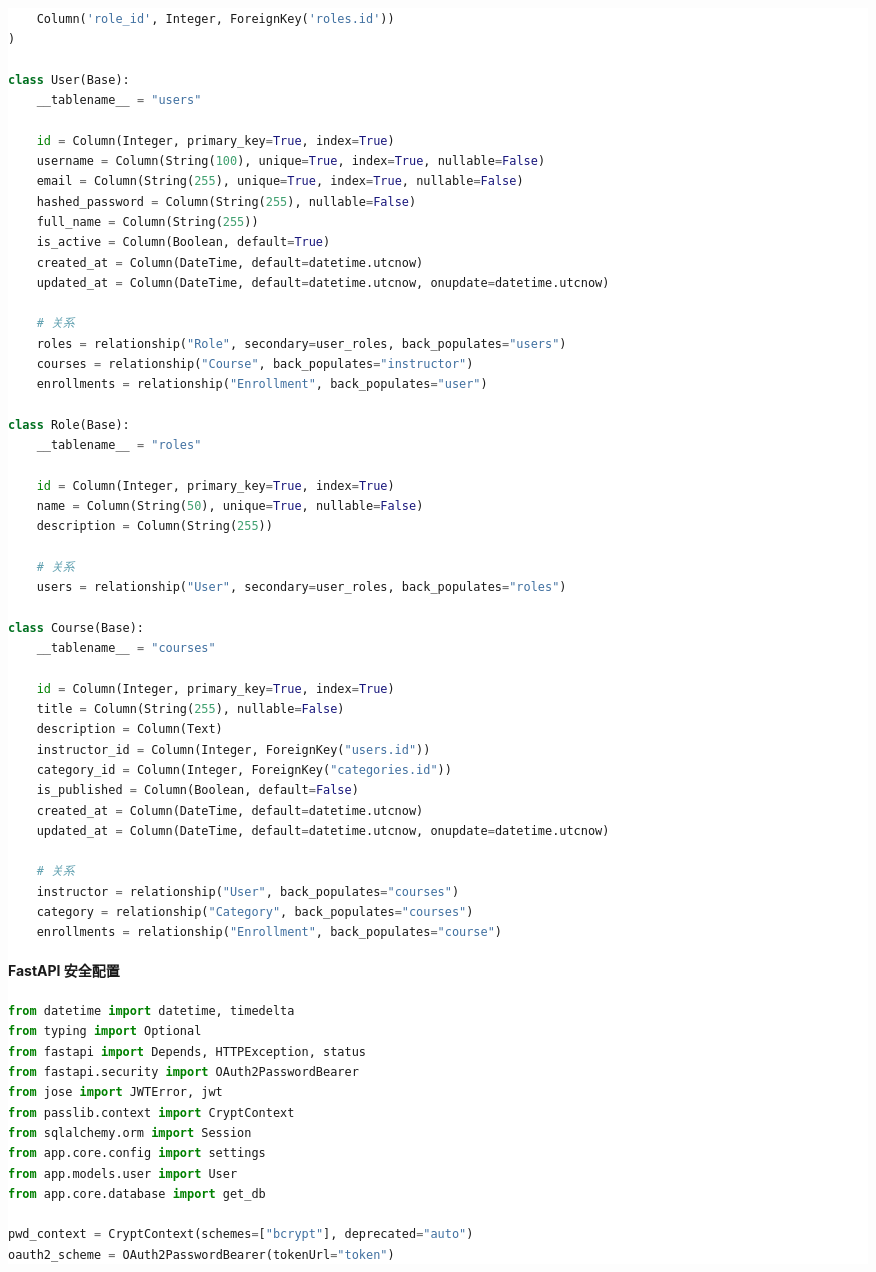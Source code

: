 ```python
    Column('role_id', Integer, ForeignKey('roles.id'))
)

class User(Base):
    __tablename__ = "users"
    
    id = Column(Integer, primary_key=True, index=True)
    username = Column(String(100), unique=True, index=True, nullable=False)
    email = Column(String(255), unique=True, index=True, nullable=False)
    hashed_password = Column(String(255), nullable=False)
    full_name = Column(String(255))
    is_active = Column(Boolean, default=True)
    created_at = Column(DateTime, default=datetime.utcnow)
    updated_at = Column(DateTime, default=datetime.utcnow, onupdate=datetime.utcnow)
    
    # 关系
    roles = relationship("Role", secondary=user_roles, back_populates="users")
    courses = relationship("Course", back_populates="instructor")
    enrollments = relationship("Enrollment", back_populates="user")

class Role(Base):
    __tablename__ = "roles"
    
    id = Column(Integer, primary_key=True, index=True)
    name = Column(String(50), unique=True, nullable=False)
    description = Column(String(255))
    
    # 关系
    users = relationship("User", secondary=user_roles, back_populates="roles")

class Course(Base):
    __tablename__ = "courses"
    
    id = Column(Integer, primary_key=True, index=True)
    title = Column(String(255), nullable=False)
    description = Column(Text)
    instructor_id = Column(Integer, ForeignKey("users.id"))
    category_id = Column(Integer, ForeignKey("categories.id"))
    is_published = Column(Boolean, default=False)
    created_at = Column(DateTime, default=datetime.utcnow)
    updated_at = Column(DateTime, default=datetime.utcnow, onupdate=datetime.utcnow)
    
    # 关系
    instructor = relationship("User", back_populates="courses")
    category = relationship("Category", back_populates="courses")
    enrollments = relationship("Enrollment", back_populates="course")
```

#### FastAPI 安全配置
```python
from datetime import datetime, timedelta
from typing import Optional
from fastapi import Depends, HTTPException, status
from fastapi.security import OAuth2PasswordBearer
from jose import JWTError, jwt
from passlib.context import CryptContext
from sqlalchemy.orm import Session
from app.core.config import settings
from app.models.user import User
from app.core.database import get_db

pwd_context = CryptContext(schemes=["bcrypt"], deprecated="auto")
oauth2_scheme = OAuth2PasswordBearer(tokenUrl="token")
```